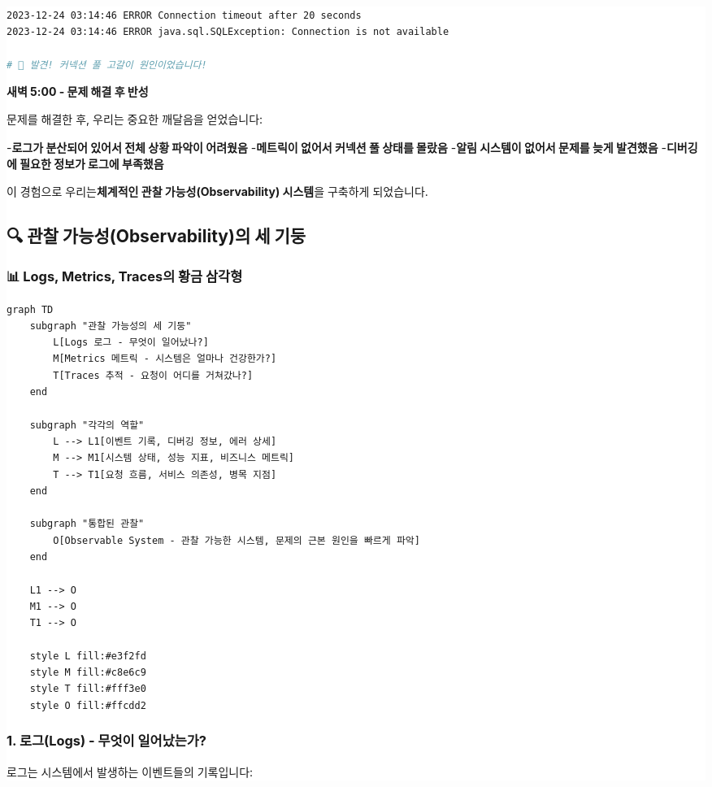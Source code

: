 ```bash
2023-12-24 03:14:46 ERROR Connection timeout after 20 seconds
2023-12-24 03:14:46 ERROR java.sql.SQLException: Connection is not available

# 🎯 발견! 커넥션 풀 고갈이 원인이었습니다!
```

**새벽 5:00 - 문제 해결 후 반성**

문제를 해결한 후, 우리는 중요한 깨달음을 얻었습니다:

-**로그가 분산되어 있어서 전체 상황 파악이 어려웠음**
-**메트릭이 없어서 커넥션 풀 상태를 몰랐음**
-**알림 시스템이 없어서 문제를 늦게 발견했음**
-**디버깅에 필요한 정보가 로그에 부족했음**

이 경험으로 우리는**체계적인 관찰 가능성(Observability) 시스템**을 구축하게 되었습니다.

## 🔍 관찰 가능성(Observability)의 세 기둥

### 📊 Logs, Metrics, Traces의 황금 삼각형

```mermaid
graph TD
    subgraph "관찰 가능성의 세 기둥"
        L[Logs 로그 - 무엇이 일어났나?]
        M[Metrics 메트릭 - 시스템은 얼마나 건강한가?]
        T[Traces 추적 - 요청이 어디를 거쳐갔나?]
    end
    
    subgraph "각각의 역할"
        L --> L1[이벤트 기록, 디버깅 정보, 에러 상세]
        M --> M1[시스템 상태, 성능 지표, 비즈니스 메트릭]
        T --> T1[요청 흐름, 서비스 의존성, 병목 지점]
    end
    
    subgraph "통합된 관찰"
        O[Observable System - 관찰 가능한 시스템, 문제의 근본 원인을 빠르게 파악]
    end
    
    L1 --> O
    M1 --> O
    T1 --> O
    
    style L fill:#e3f2fd
    style M fill:#c8e6c9
    style T fill:#fff3e0
    style O fill:#ffcdd2
```

### 1. 로그(Logs) - 무엇이 일어났는가?

로그는 시스템에서 발생하는 이벤트들의 기록입니다:
